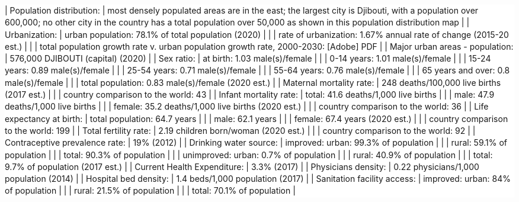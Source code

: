 | Population distribution: | most densely populated areas are in the east; the largest city is Djibouti, with a population over 600,000; no other city in the country has a total population over 50,000 as shown in this population distribution map |
| Urbanization: | urban population: 78.1% of total population (2020) |
| | rate of urbanization: 1.67% annual rate of change (2015-20 est.) |
| | total population growth rate v. urban population growth rate, 2000-2030: [Adobe] PDF |
| Major urban areas - population: | 576,000 DJIBOUTI (capital) (2020) |
| Sex ratio: | at birth: 1.03 male(s)/female |
| | 0-14 years: 1.01 male(s)/female |
| | 15-24 years: 0.89 male(s)/female |
| | 25-54 years: 0.71 male(s)/female |
| | 55-64 years: 0.76 male(s)/female |
| | 65 years and over: 0.8 male(s)/female |
| | total population: 0.83 male(s)/female (2020 est.) |
| Maternal mortality rate: | 248 deaths/100,000 live births (2017 est.) |
| | country comparison to the world: 43 |
| Infant mortality rate: | total: 41.6 deaths/1,000 live births |
| | male: 47.9 deaths/1,000 live births |
| | female: 35.2 deaths/1,000 live births (2020 est.) |
| | country comparison to the world: 36 |
| Life expectancy at birth: | total population: 64.7 years |
| | male: 62.1 years |
| | female: 67.4 years (2020 est.) |
| | country comparison to the world: 199 |
| Total fertility rate: | 2.19 children born/woman (2020 est.) |
| | country comparison to the world: 92 |
| Contraceptive prevalence rate: | 19% (2012) |
| Drinking water source: | improved: urban: 99.3% of population |
| | rural: 59.1% of population |
| | total: 90.3% of population |
| | unimproved: urban: 0.7% of population |
| | rural: 40.9% of population |
| | total: 9.7% of population (2017 est.) |
| Current Health Expenditure: | 3.3% (2017) |
| Physicians density: | 0.22 physicians/1,000 population (2014) |
| Hospital bed density: | 1.4 beds/1,000 population (2017) |
| Sanitation facility access: | improved: urban: 84% of population |
| | rural: 21.5% of population |
| | total: 70.1% of population |